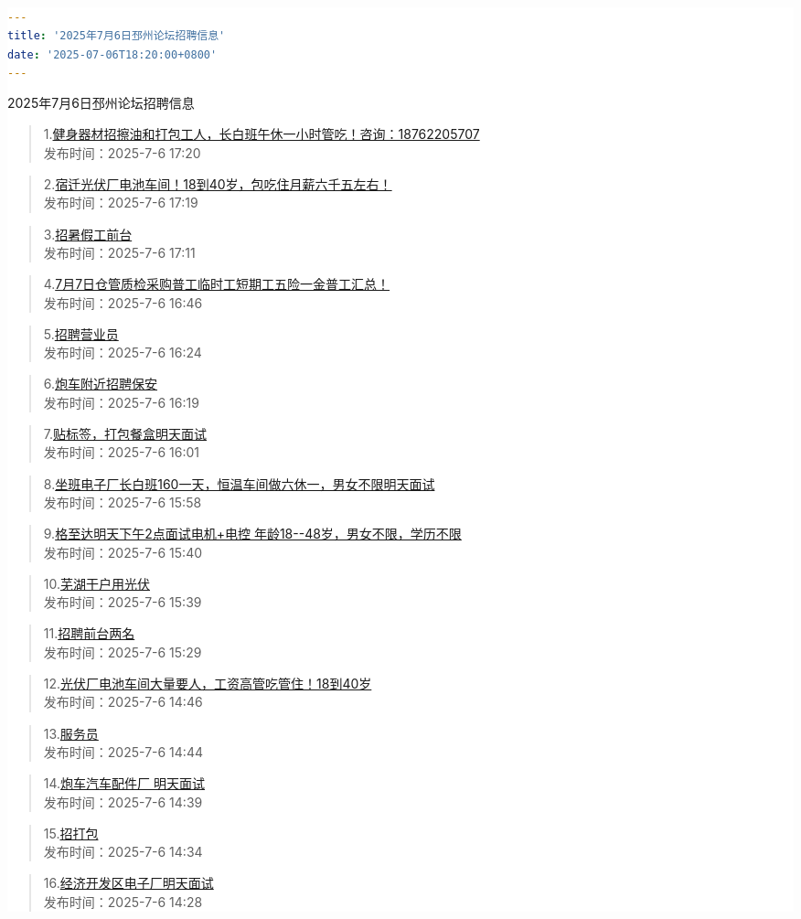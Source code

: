 ```yaml
---
title: '2025年7月6日邳州论坛招聘信息'
date: '2025-07-06T18:20:00+0800'
---
```

2025年7月6日邳州论坛招聘信息

>1.[健身器材招擦油和打包工人，长白班午休一小时管吃！咨询：18762205707](https://www.pzzc.net/forum.php?mod=viewthread&tid=10527155)<br>
>发布时间：2025-7-6 17:20

>2.[宿迁光伏厂电池车间！18到40岁，包吃住月薪六千五左右！](https://www.pzzc.net/forum.php?mod=viewthread&tid=10527154)<br>
>发布时间：2025-7-6 17:19

>3.[招暑假工前台](https://www.pzzc.net/forum.php?mod=viewthread&tid=10527152)<br>
>发布时间：2025-7-6 17:11

>4.[7月7日仓管质检采购普工临时工短期工五险一金普工汇总！](https://www.pzzc.net/forum.php?mod=viewthread&tid=10527148)<br>
>发布时间：2025-7-6 16:46

>5.[招聘营业员](https://www.pzzc.net/forum.php?mod=viewthread&tid=10527142)<br>
>发布时间：2025-7-6 16:24

>6.[炮车附近招聘保安](https://www.pzzc.net/forum.php?mod=viewthread&tid=10527140)<br>
>发布时间：2025-7-6 16:19

>7.[贴标签，打包餐盒明天面试](https://www.pzzc.net/forum.php?mod=viewthread&tid=10527138)<br>
>发布时间：2025-7-6 16:01

>8.[坐班电子厂长白班160一天，恒温车间做六休一，男女不限明天面试](https://www.pzzc.net/forum.php?mod=viewthread&tid=10527136)<br>
>发布时间：2025-7-6 15:58

>9.[格至达明天下午2点面试电机+电控
年龄18--48岁，男女不限，学历不限](https://www.pzzc.net/forum.php?mod=viewthread&tid=10527132)<br>
>发布时间：2025-7-6 15:40

>10.[芜湖干户用光伏](https://www.pzzc.net/forum.php?mod=viewthread&tid=10527131)<br>
>发布时间：2025-7-6 15:39

>11.[招聘前台两名](https://www.pzzc.net/forum.php?mod=viewthread&tid=10527128)<br>
>发布时间：2025-7-6 15:29

>12.[光伏厂电池车间大量要人，工资高管吃管住！18到40岁](https://www.pzzc.net/forum.php?mod=viewthread&tid=10527116)<br>
>发布时间：2025-7-6 14:46

>13.[服务员](https://www.pzzc.net/forum.php?mod=viewthread&tid=10527113)<br>
>发布时间：2025-7-6 14:44

>14.[炮车汽车配件厂 明天面试](https://www.pzzc.net/forum.php?mod=viewthread&tid=10527112)<br>
>发布时间：2025-7-6 14:39

>15.[招打包](https://www.pzzc.net/forum.php?mod=viewthread&tid=10527111)<br>
>发布时间：2025-7-6 14:34

>16.[经济开发区电子厂明天面试](https://www.pzzc.net/forum.php?mod=viewthread&tid=10527110)<br>
>发布时间：2025-7-6 14:28
